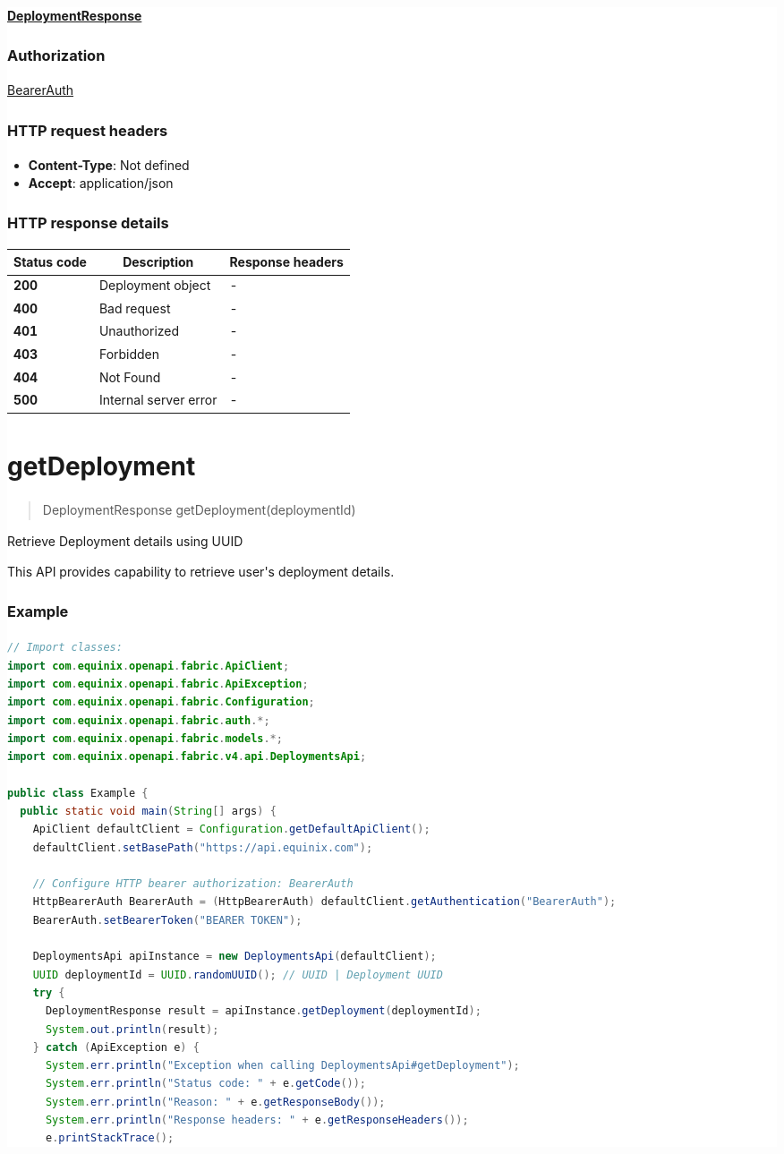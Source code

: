 [**DeploymentResponse**](DeploymentResponse.md)

### Authorization

[BearerAuth](../README.md#BearerAuth)

### HTTP request headers

 - **Content-Type**: Not defined
 - **Accept**: application/json

### HTTP response details
| Status code | Description | Response headers |
|-------------|-------------|------------------|
| **200** | Deployment object |  -  |
| **400** | Bad request |  -  |
| **401** | Unauthorized |  -  |
| **403** | Forbidden |  -  |
| **404** | Not Found |  -  |
| **500** | Internal server error |  -  |

<a name="getDeployment"></a>
# **getDeployment**
> DeploymentResponse getDeployment(deploymentId)

Retrieve Deployment details using UUID

This API provides capability to retrieve user&#39;s deployment details.

### Example
```java
// Import classes:
import com.equinix.openapi.fabric.ApiClient;
import com.equinix.openapi.fabric.ApiException;
import com.equinix.openapi.fabric.Configuration;
import com.equinix.openapi.fabric.auth.*;
import com.equinix.openapi.fabric.models.*;
import com.equinix.openapi.fabric.v4.api.DeploymentsApi;

public class Example {
  public static void main(String[] args) {
    ApiClient defaultClient = Configuration.getDefaultApiClient();
    defaultClient.setBasePath("https://api.equinix.com");
    
    // Configure HTTP bearer authorization: BearerAuth
    HttpBearerAuth BearerAuth = (HttpBearerAuth) defaultClient.getAuthentication("BearerAuth");
    BearerAuth.setBearerToken("BEARER TOKEN");

    DeploymentsApi apiInstance = new DeploymentsApi(defaultClient);
    UUID deploymentId = UUID.randomUUID(); // UUID | Deployment UUID
    try {
      DeploymentResponse result = apiInstance.getDeployment(deploymentId);
      System.out.println(result);
    } catch (ApiException e) {
      System.err.println("Exception when calling DeploymentsApi#getDeployment");
      System.err.println("Status code: " + e.getCode());
      System.err.println("Reason: " + e.getResponseBody());
      System.err.println("Response headers: " + e.getResponseHeaders());
      e.printStackTrace();
```